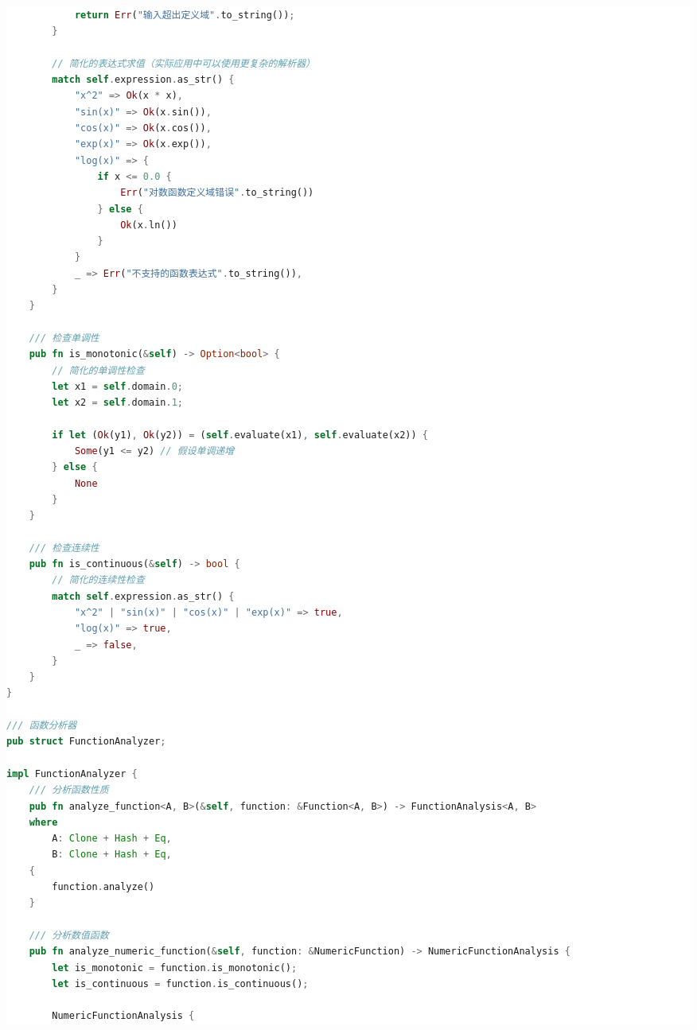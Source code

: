 ```rust
            return Err("输入超出定义域".to_string());
        }
        
        // 简化的表达式求值（实际应用中可以使用更复杂的解析器）
        match self.expression.as_str() {
            "x^2" => Ok(x * x),
            "sin(x)" => Ok(x.sin()),
            "cos(x)" => Ok(x.cos()),
            "exp(x)" => Ok(x.exp()),
            "log(x)" => {
                if x <= 0.0 {
                    Err("对数函数定义域错误".to_string())
                } else {
                    Ok(x.ln())
                }
            }
            _ => Err("不支持的函数表达式".to_string()),
        }
    }
    
    /// 检查单调性
    pub fn is_monotonic(&self) -> Option<bool> {
        // 简化的单调性检查
        let x1 = self.domain.0;
        let x2 = self.domain.1;
        
        if let (Ok(y1), Ok(y2)) = (self.evaluate(x1), self.evaluate(x2)) {
            Some(y1 <= y2) // 假设单调递增
        } else {
            None
        }
    }
    
    /// 检查连续性
    pub fn is_continuous(&self) -> bool {
        // 简化的连续性检查
        match self.expression.as_str() {
            "x^2" | "sin(x)" | "cos(x)" | "exp(x)" => true,
            "log(x)" => true,
            _ => false,
        }
    }
}

/// 函数分析器
pub struct FunctionAnalyzer;

impl FunctionAnalyzer {
    /// 分析函数性质
    pub fn analyze_function<A, B>(&self, function: &Function<A, B>) -> FunctionAnalysis<A, B>
    where
        A: Clone + Hash + Eq,
        B: Clone + Hash + Eq,
    {
        function.analyze()
    }
    
    /// 分析数值函数
    pub fn analyze_numeric_function(&self, function: &NumericFunction) -> NumericFunctionAnalysis {
        let is_monotonic = function.is_monotonic();
        let is_continuous = function.is_continuous();
        
        NumericFunctionAnalysis {
```